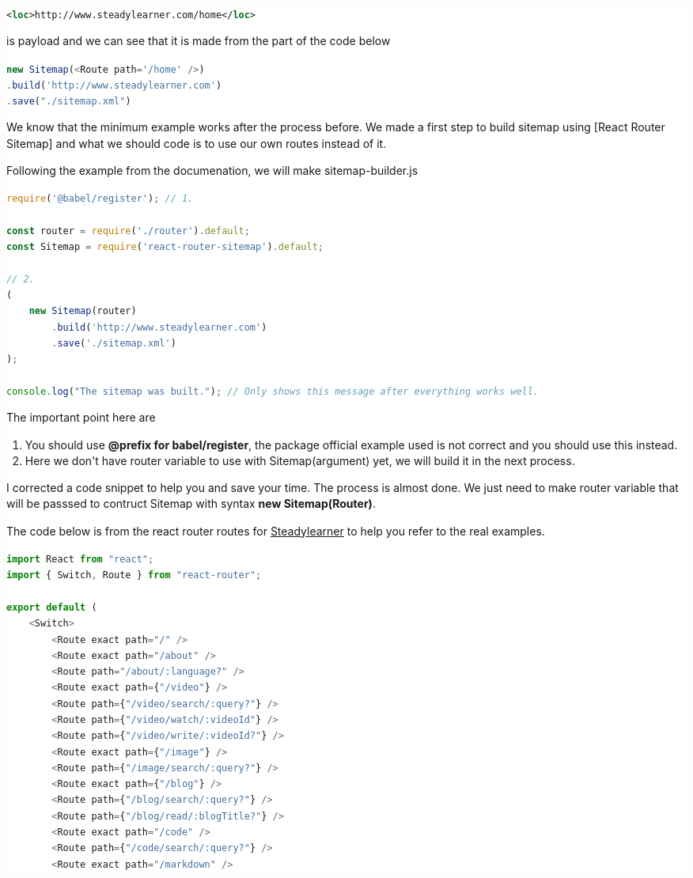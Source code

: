 ```xml
<loc>http://www.steadylearner.com/home</loc>
```

is payload and we can see that it is made from the part of the code below

```js
new Sitemap(<Route path='/home' />)
.build('http://www.steadylearner.com')
.save("./sitemap.xml")
```

We know that the minimum example works after the process before. We made a first step to build sitemap using [React Router Sitemap] and what we should code is to use our own routes instead of it.

Following the example from the documenation, we will make sitemap-builder.js

```js
require('@babel/register'); // 1.

const router = require('./router').default;
const Sitemap = require('react-router-sitemap').default;

// 2.
(
    new Sitemap(router)
        .build('http://www.steadylearner.com')
        .save('./sitemap.xml')
);

console.log("The sitemap was built."); // Only shows this message after everything works well.

```

The important point here are

1. You should use **@prefix for babel/register**, the package official example used is not correct and you should use this instead.
2. Here we don't have router variable to use with Sitemap(argument) yet, we will build it in the next process.

I corrected a code snippet to help you and save your time. The process is almost done. We just need to make router variable that will be passsed to contruct Sitemap with syntax **new Sitemap(Router)**.

The code below is from the react router routes for [Steadylearner] to help you refer to the real examples.

```js
import React from "react";
import { Switch, Route } from "react-router";

export default (
    <Switch>
        <Route exact path="/" />
        <Route exact path="/about" />
        <Route path="/about/:language?" />
        <Route exact path={"/video"} />
        <Route path={"/video/search/:query?"} />
        <Route path={"/video/watch/:videoId"} />
        <Route path={"/video/write/:videoId?"} />
        <Route exact path={"/image"} />
        <Route path={"/image/search/:query?"} />
        <Route exact path={"/blog"} />
        <Route path={"/blog/search/:query?"} />
        <Route path={"/blog/read/:blogTitle?"} />
        <Route exact path="/code" />
        <Route path={"/code/search/:query?"} />
        <Route exact path="/markdown" />
```

[Steadylearner]: https://www.steadylearner.com
[Sitemap GitHub]: https://github.com/steadylearner/Sitemap
[What is image sitemap]: https://support.google.com/webmasters/answer/178636
[React Rouer Sitemap]: https://www.npmjs.com/package/react-router-sitemap
[Your first sitemap with Rust]: https://www.steadylearner.com/blog/read/Your-first-sitemap-with-Rust
[How to use datas to build sitemap with Rust Diesel]: https://www.steadylearner.com/blog/read/How-to-use-datas-to-build-sitemap-with-Rust-Diesel
[How to build a sitemap.txt from sitemap.xml with Rust]: https://www.steadylearner.com/blog/read/How-to-build-a-sitemap.txt-from-sitemap.xml-with-Rust
[How to build sitemap for images with Rust]: https://www.steadylearner.com/blog/read/How-to-build-sitemap-for-images-with-Rust
[How to automate sitemaps]: https://www.steadylearner.com/blog/read/How-to-automate-sitemaps
[How to build a sitemap for React App]: https://www.steadylearner.com/blog/read/How-to-build-a-sitemap-for-React-App